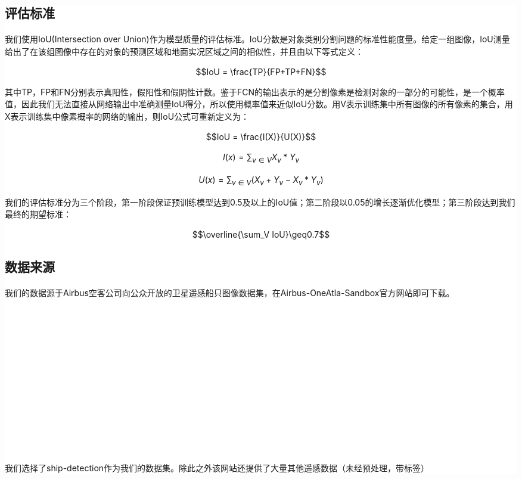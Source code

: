 ## 评估标准

我们使用IoU(Intersection over Union)作为模型质量的评估标准。IoU分数是对象类别分割问题的标准性能度量。给定一组图像，IoU测量给出了在该组图像中存在的对象的预测区域和地面实况区域之间的相似性，并且由以下等式定义：

$$IoU = \frac{TP}{FP+TP+FN}$$

其中TP，FP和FN分别表示真阳性，假阳性和假阴性计数。鉴于FCN的输出表示的是分割像素是检测对象的一部分的可能性，是一个概率值，因此我们无法直接从网络输出中准确测量IoU得分，所以使用概率值来近似IoU分数。用V表示训练集中所有图像的所有像素的集合，用X表示训练集中像素概率的网络的输出，则IoU公式可重新定义为：

$$IoU = \frac{I(X)}{U(X)}$$

$$I(x) = \sum_{v\in V}X_v * Y_v$$

$$U(x) = \sum_{v\in V}(X_v + Y_v - X_v * Y_v)$$

我们的评估标准分为三个阶段，第一阶段保证预训练模型达到0.5及以上的IoU值；第二阶段以0.05的增长逐渐优化模型；第三阶段达到我们最终的期望标准：

$$\overline{\sum_V IoU}\geq0.7$$

## 数据来源

我们的数据源于Airbus空客公司向公众开放的卫星遥感船只图像数据集，在Airbus-OneAtla-Sandbox官方网站即可下载。

![](EDA_pic/OnaAtlasSandbox_Logo.png)

我们选择了ship-detection作为我们的数据集。除此之外该网站还提供了大量其他遥感数据（未经预处理，带标签）
